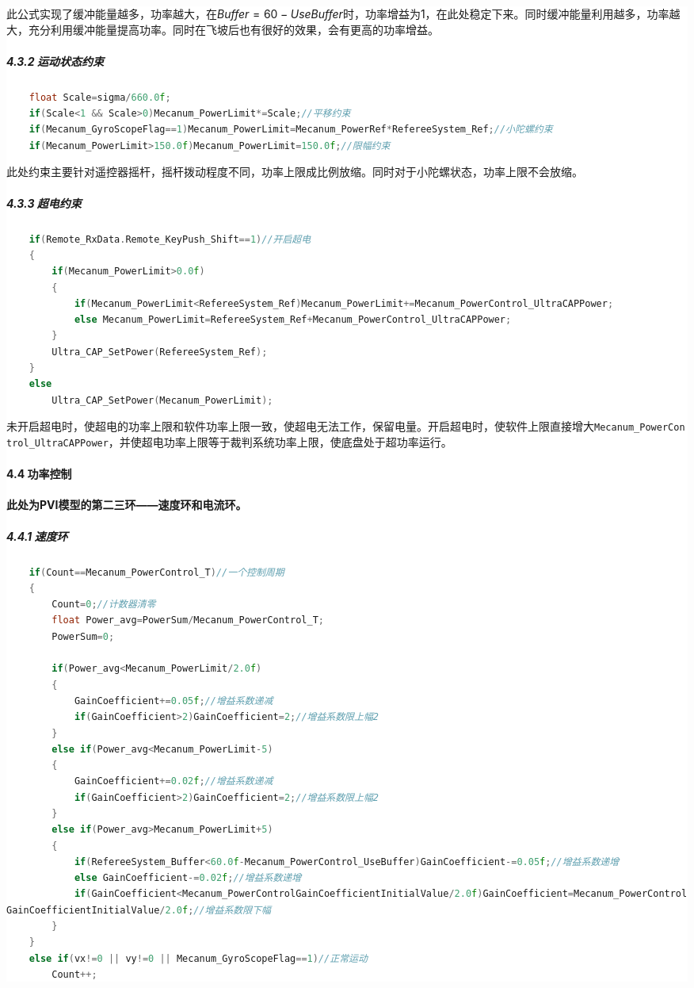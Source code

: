 此公式实现了缓冲能量越多，功率越大，在$Buffer=60-UseBuffer$时，功率增益为1，在此处稳定下来。同时缓冲能量利用越多，功率越大，充分利用缓冲能量提高功率。同时在飞坡后也有很好的效果，会有更高的功率增益。

##### 4.3.2 运动状态约束

```C
	float Scale=sigma/660.0f;
	if(Scale<1 && Scale>0)Mecanum_PowerLimit*=Scale;//平移约束
	if(Mecanum_GyroScopeFlag==1)Mecanum_PowerLimit=Mecanum_PowerRef*RefereeSystem_Ref;//小陀螺约束
	if(Mecanum_PowerLimit>150.0f)Mecanum_PowerLimit=150.0f;//限幅约束
```

此处约束主要针对遥控器摇杆，摇杆拨动程度不同，功率上限成比例放缩。同时对于小陀螺状态，功率上限不会放缩。

##### 4.3.3 超电约束

```C
	if(Remote_RxData.Remote_KeyPush_Shift==1)//开启超电
	{
		if(Mecanum_PowerLimit>0.0f)
		{
			if(Mecanum_PowerLimit<RefereeSystem_Ref)Mecanum_PowerLimit+=Mecanum_PowerControl_UltraCAPPower;
			else Mecanum_PowerLimit=RefereeSystem_Ref+Mecanum_PowerControl_UltraCAPPower;
		}
		Ultra_CAP_SetPower(RefereeSystem_Ref);
	}
	else
		Ultra_CAP_SetPower(Mecanum_PowerLimit);
```

未开启超电时，使超电的功率上限和软件功率上限一致，使超电无法工作，保留电量。开启超电时，使软件上限直接增大`Mecanum_PowerControl_UltraCAPPower`，并使超电功率上限等于裁判系统功率上限，使底盘处于超功率运行。

#### 4.4 功率控制

**此处为PVI模型的第二三环——速度环和电流环。**

##### 4.4.1 速度环

```C
	if(Count==Mecanum_PowerControl_T)//一个控制周期
	{
		Count=0;//计数器清零
		float Power_avg=PowerSum/Mecanum_PowerControl_T;
		PowerSum=0;
		
		if(Power_avg<Mecanum_PowerLimit/2.0f)
		{
			GainCoefficient+=0.05f;//增益系数递减
			if(GainCoefficient>2)GainCoefficient=2;//增益系数限上幅2
		}
		else if(Power_avg<Mecanum_PowerLimit-5)
		{
			GainCoefficient+=0.02f;//增益系数递减
			if(GainCoefficient>2)GainCoefficient=2;//增益系数限上幅2
		}
		else if(Power_avg>Mecanum_PowerLimit+5)
		{
			if(RefereeSystem_Buffer<60.0f-Mecanum_PowerControl_UseBuffer)GainCoefficient-=0.05f;//增益系数递增
			else GainCoefficient-=0.02f;//增益系数递增
			if(GainCoefficient<Mecanum_PowerControlGainCoefficientInitialValue/2.0f)GainCoefficient=Mecanum_PowerControlGainCoefficientInitialValue/2.0f;//增益系数限下幅
		}
	}
	else if(vx!=0 || vy!=0 || Mecanum_GyroScopeFlag==1)//正常运动
		Count++;
```
